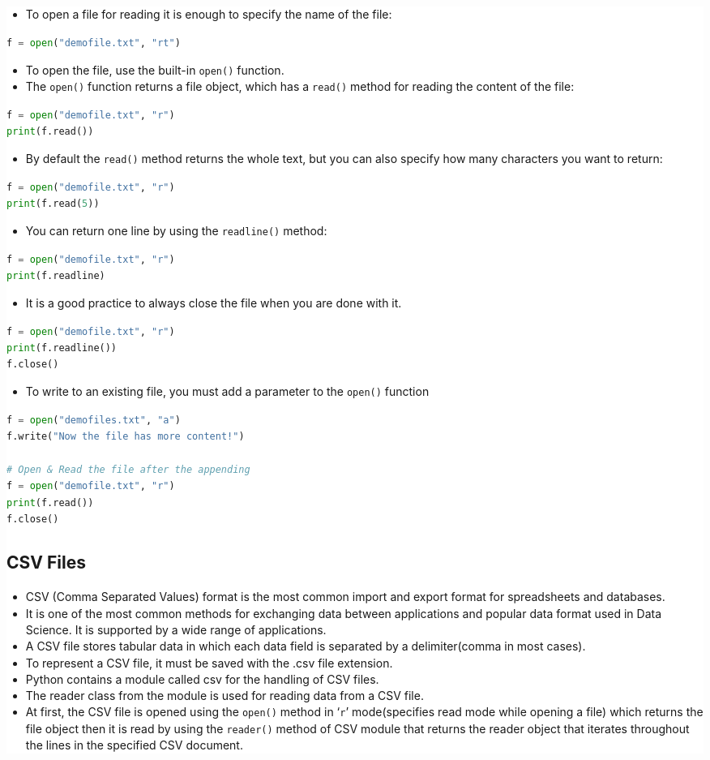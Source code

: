 - To open a file for reading it is enough to specify the name of the file:

```python
f = open("demofile.txt", "rt")
```

- To open the file, use the built-in `open()` function.
- The `open()` function returns a file object, which has a `read()` method for reading the content of the file:

```python
f = open("demofile.txt", "r")
print(f.read())
```

- By default the `read()` method returns the whole text, but you can also specify how many characters you want to return:

```python
f = open("demofile.txt", "r")
print(f.read(5))
```

- You can return one line by using the `readline()` method:

```python
f = open("demofile.txt", "r")
print(f.readline)
```

- It is a good practice to always close the file when you are done with it.

```python
f = open("demofile.txt", "r")
print(f.readline())
f.close()
```

- To write to an existing file, you must add a parameter to the `open()` function

```python
f = open("demofiles.txt", "a")
f.write("Now the file has more content!")

# Open & Read the file after the appending
f = open("demofile.txt", "r")
print(f.read())
f.close()
```

## CSV Files

- CSV (Comma Separated Values) format is the most common import and export format for spreadsheets and databases.
- It is one of the most common methods for exchanging data between applications and popular data format used in Data Science. It is supported by a wide range of applications.
- A CSV file stores tabular data in which each data field is separated by a delimiter(comma in most cases).
- To represent a CSV file, it must be saved with the .csv file extension.
- Python contains a module called csv for the handling of CSV files.
- The reader class from the module is used for reading data from a CSV file.
- At first, the CSV file is opened using the `open()` method in ‘`r`’ mode(specifies read mode while opening a file) which returns the file object then it is read by using the `reader()` method of CSV module that returns the reader object that iterates throughout the lines in the specified CSV document.

